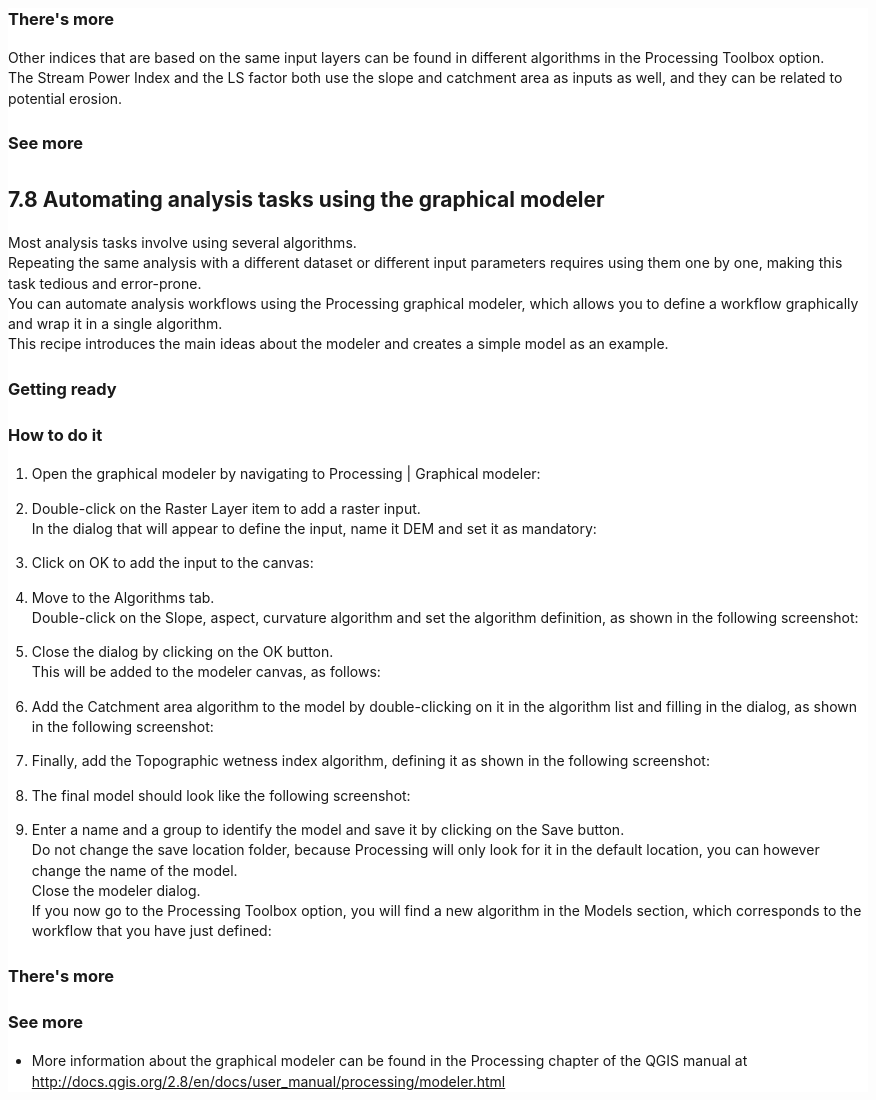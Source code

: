 

### There's more

Other indices that are based on the same input layers can be found in different algorithms in the Processing Toolbox option.  
The Stream Power Index and the LS factor both use the slope and catchment area as inputs as well, and they can be related to potential erosion.  


### See more

## 7.8 Automating analysis tasks using the graphical  modeler

Most analysis tasks involve using several algorithms.  
Repeating the same analysis with a different dataset or different input parameters requires using them one by one, making this task tedious and error-prone.  
You can automate analysis workflows using the Processing graphical modeler, which allows you to define a workflow graphically and wrap it in a single algorithm.  
This recipe introduces the main ideas about the modeler and creates a simple model as an example.  


### Getting ready

### How to do it

1. Open the graphical modeler by navigating to Processing | Graphical modeler:  
   
2. Double-click on the Raster Layer item to add a raster input.  
In the dialog that will appear to define the input, name it DEM and set it as mandatory:  
  
3. Click on OK to add the input to the canvas:  
   
4. Move to the Algorithms tab.  
Double-click on the Slope, aspect, curvature algorithm and set the algorithm definition, as shown in the following screenshot:    
  
5. Close the dialog by clicking on the OK button.  
This will be added to the modeler canvas, as follows:  
  
6. Add the Catchment area algorithm to the model by double-clicking on it in the algorithm list and filling in the dialog, as shown in the following screenshot:  
  
7. Finally, add the Topographic wetness index algorithm, defining it as shown in the following screenshot:  
  
8. The final model should look like the following screenshot:  
  
9. Enter a name and a group to identify the model and save it by clicking on the Save button.  
Do not change the save location folder, because Processing will only look  for it in the default location, you can however change the name of the model.  
Close the modeler dialog.  
If you now go to the Processing Toolbox option, you will find a new algorithm in the Models section, which corresponds to the workflow that you have just defined:  


### There's more

### See more

* More information about the graphical modeler can be found in the Processing chapter of the QGIS manual at http://docs.qgis.org/2.8/en/docs/user_manual/processing/modeler.html


```python

```
